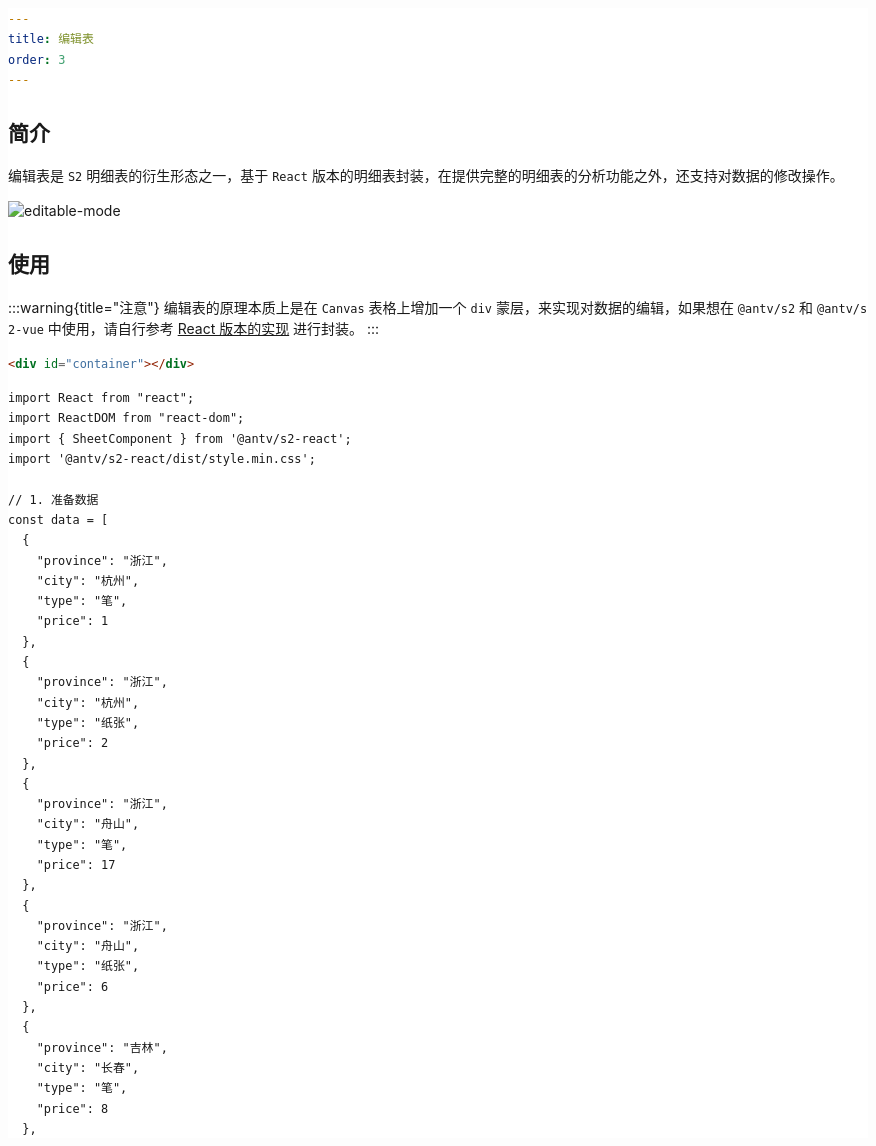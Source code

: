 ```yaml
---
title: 编辑表
order: 3
---
```


## 简介

编辑表是 `S2` 明细表的衍生形态之一，基于 `React` 版本的明细表封装，在提供完整的明细表的分析功能之外，还支持对数据的修改操作。

<img alt="editable-mode" src="https://gw.alipayobjects.com/mdn/rms_56cbb2/afts/img/A*9RoBT5FIJG0AAAAAAAAAAAAAARQnAQ" width="600">

## 使用

:::warning{title="注意"}
编辑表的原理本质上是在 `Canvas` 表格上增加一个 `div` 蒙层，来实现对数据的编辑，如果想在 `@antv/s2` 和 `@antv/s2-vue` 中使用，请自行参考 [React 版本的实现](https://github.com/antvis/S2/blob/b81b7957b9e8b8e1fbac9ebc6cacdf45a14e5412/packages/s2-react/src/components/sheets/editable-sheet/index.tsx#L7) 进行封装。
:::

<Playground path='react-component/sheet/demo/editable' rid='container'></playground>

```html
<div id="container"></div>
```

```tsx
import React from "react";
import ReactDOM from "react-dom";
import { SheetComponent } from '@antv/s2-react';
import '@antv/s2-react/dist/style.min.css';

// 1. 准备数据
const data = [
  {
    "province": "浙江",
    "city": "杭州",
    "type": "笔",
    "price": 1
  },
  {
    "province": "浙江",
    "city": "杭州",
    "type": "纸张",
    "price": 2
  },
  {
    "province": "浙江",
    "city": "舟山",
    "type": "笔",
    "price": 17
  },
  {
    "province": "浙江",
    "city": "舟山",
    "type": "纸张",
    "price": 6
  },
  {
    "province": "吉林",
    "city": "长春",
    "type": "笔",
    "price": 8
  },
```
